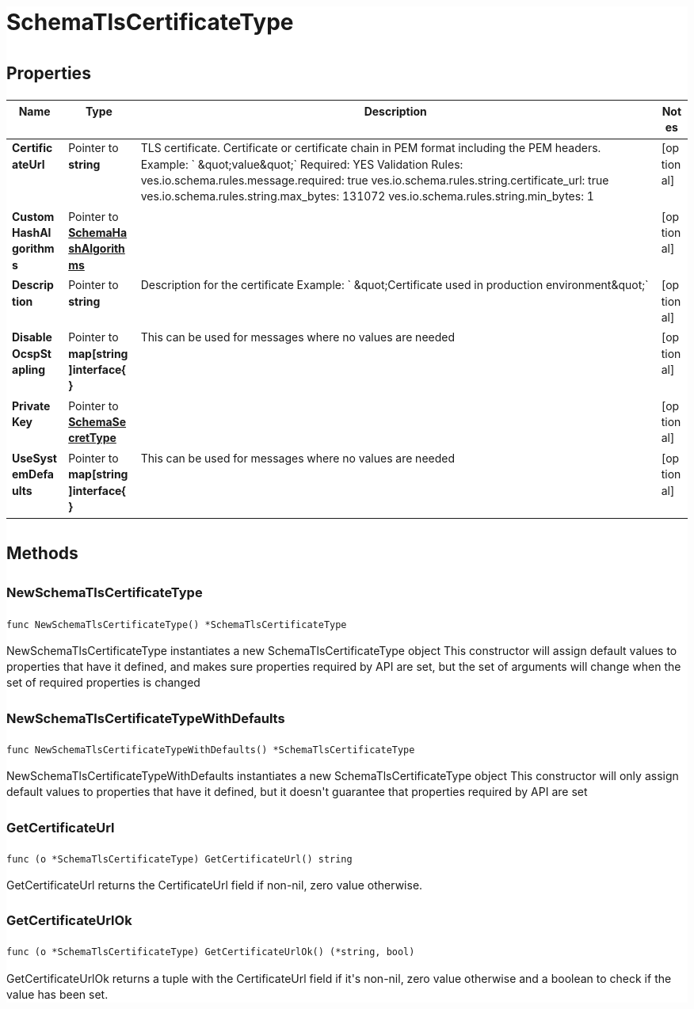 # SchemaTlsCertificateType

## Properties

Name | Type | Description | Notes
------------ | ------------- | ------------- | -------------
**CertificateUrl** | Pointer to **string** |  TLS certificate.  Certificate or certificate chain in PEM format including the PEM headers.  Example: &#x60; \&quot;value\&quot;&#x60;  Required: YES  Validation Rules:   ves.io.schema.rules.message.required: true   ves.io.schema.rules.string.certificate_url: true   ves.io.schema.rules.string.max_bytes: 131072   ves.io.schema.rules.string.min_bytes: 1  | [optional] 
**CustomHashAlgorithms** | Pointer to [**SchemaHashAlgorithms**](SchemaHashAlgorithms.md) |  | [optional] 
**Description** | Pointer to **string** |  Description for the certificate  Example: &#x60; \&quot;Certificate used in production environment\&quot;&#x60; | [optional] 
**DisableOcspStapling** | Pointer to **map[string]interface{}** | This can be used for messages where no values are needed | [optional] 
**PrivateKey** | Pointer to [**SchemaSecretType**](SchemaSecretType.md) |  | [optional] 
**UseSystemDefaults** | Pointer to **map[string]interface{}** | This can be used for messages where no values are needed | [optional] 

## Methods

### NewSchemaTlsCertificateType

`func NewSchemaTlsCertificateType() *SchemaTlsCertificateType`

NewSchemaTlsCertificateType instantiates a new SchemaTlsCertificateType object
This constructor will assign default values to properties that have it defined,
and makes sure properties required by API are set, but the set of arguments
will change when the set of required properties is changed

### NewSchemaTlsCertificateTypeWithDefaults

`func NewSchemaTlsCertificateTypeWithDefaults() *SchemaTlsCertificateType`

NewSchemaTlsCertificateTypeWithDefaults instantiates a new SchemaTlsCertificateType object
This constructor will only assign default values to properties that have it defined,
but it doesn't guarantee that properties required by API are set

### GetCertificateUrl

`func (o *SchemaTlsCertificateType) GetCertificateUrl() string`

GetCertificateUrl returns the CertificateUrl field if non-nil, zero value otherwise.

### GetCertificateUrlOk

`func (o *SchemaTlsCertificateType) GetCertificateUrlOk() (*string, bool)`

GetCertificateUrlOk returns a tuple with the CertificateUrl field if it's non-nil, zero value otherwise
and a boolean to check if the value has been set.
